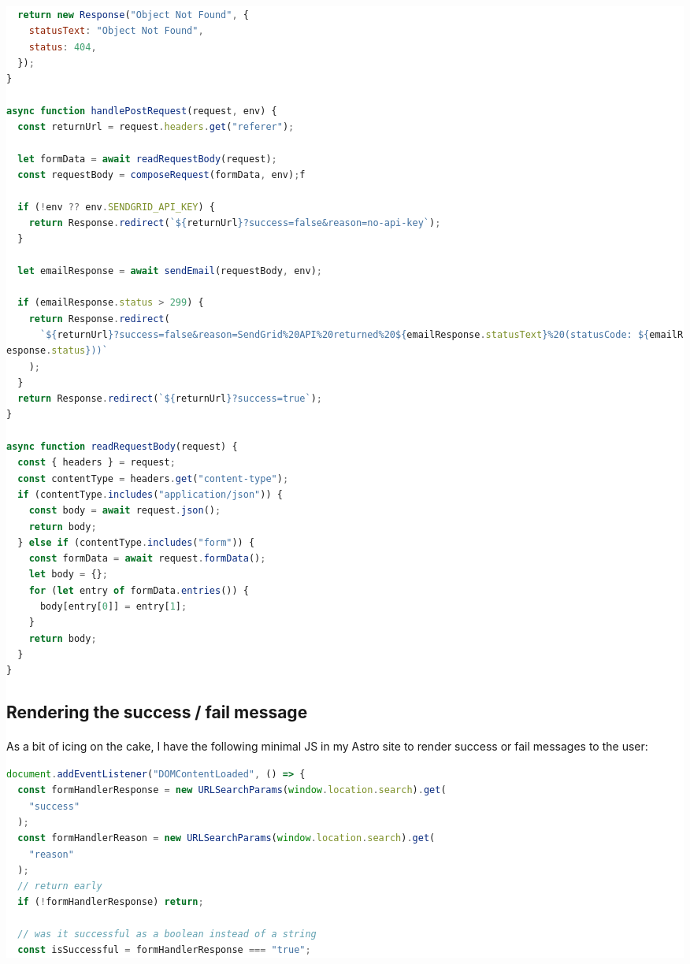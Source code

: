 ```javascript
  return new Response("Object Not Found", {
    statusText: "Object Not Found",
    status: 404,
  });
}

async function handlePostRequest(request, env) {
  const returnUrl = request.headers.get("referer");

  let formData = await readRequestBody(request);
  const requestBody = composeRequest(formData, env);f

  if (!env ?? env.SENDGRID_API_KEY) {
    return Response.redirect(`${returnUrl}?success=false&reason=no-api-key`);
  }

  let emailResponse = await sendEmail(requestBody, env);

  if (emailResponse.status > 299) {
    return Response.redirect(
      `${returnUrl}?success=false&reason=SendGrid%20API%20returned%20${emailResponse.statusText}%20(statusCode: ${emailResponse.status}))`
    );
  }
  return Response.redirect(`${returnUrl}?success=true`);
}

async function readRequestBody(request) {
  const { headers } = request;
  const contentType = headers.get("content-type");
  if (contentType.includes("application/json")) {
    const body = await request.json();
    return body;
  } else if (contentType.includes("form")) {
    const formData = await request.formData();
    let body = {};
    for (let entry of formData.entries()) {
      body[entry[0]] = entry[1];
    }
    return body;
  }
}
```

## Rendering the success / fail message

As a bit of icing on the cake, I have the following minimal JS in my Astro site to render success or fail messages to the user:

```javascript
document.addEventListener("DOMContentLoaded", () => {
  const formHandlerResponse = new URLSearchParams(window.location.search).get(
    "success"
  );
  const formHandlerReason = new URLSearchParams(window.location.search).get(
    "reason"
  );
  // return early
  if (!formHandlerResponse) return;

  // was it successful as a boolean instead of a string
  const isSuccessful = formHandlerResponse === "true";

```